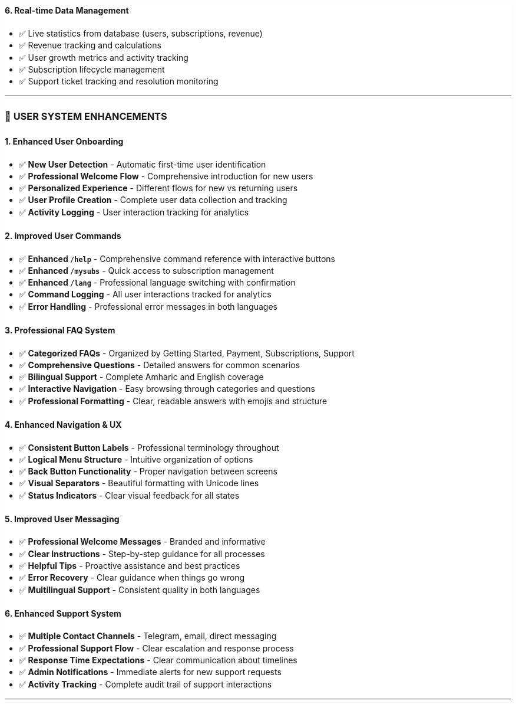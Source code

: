 #### **6. Real-time Data Management**
- ✅ Live statistics from database (users, subscriptions, revenue)
- ✅ Revenue tracking and calculations
- ✅ User growth metrics and activity tracking
- ✅ Subscription lifecycle management
- ✅ Support ticket tracking and resolution monitoring

---

### 👥 **USER SYSTEM ENHANCEMENTS**

#### **1. Enhanced User Onboarding**
- ✅ **New User Detection** - Automatic first-time user identification
- ✅ **Professional Welcome Flow** - Comprehensive introduction for new users
- ✅ **Personalized Experience** - Different flows for new vs returning users
- ✅ **User Profile Creation** - Complete user data collection and tracking
- ✅ **Activity Logging** - User interaction tracking for analytics

#### **2. Improved User Commands**
- ✅ **Enhanced `/help`** - Comprehensive command reference with interactive buttons
- ✅ **Enhanced `/mysubs`** - Quick access to subscription management
- ✅ **Enhanced `/lang`** - Professional language switching with confirmation
- ✅ **Command Logging** - All user interactions tracked for analytics
- ✅ **Error Handling** - Professional error messages in both languages

#### **3. Professional FAQ System**
- ✅ **Categorized FAQs** - Organized by Getting Started, Payment, Subscriptions, Support
- ✅ **Comprehensive Questions** - Detailed answers for common scenarios
- ✅ **Bilingual Support** - Complete Amharic and English coverage
- ✅ **Interactive Navigation** - Easy browsing through categories and questions
- ✅ **Professional Formatting** - Clear, readable answers with emojis and structure

#### **4. Enhanced Navigation & UX**
- ✅ **Consistent Button Labels** - Professional terminology throughout
- ✅ **Logical Menu Structure** - Intuitive organization of options
- ✅ **Back Button Functionality** - Proper navigation between screens
- ✅ **Visual Separators** - Beautiful formatting with Unicode lines
- ✅ **Status Indicators** - Clear visual feedback for all states

#### **5. Improved User Messaging**
- ✅ **Professional Welcome Messages** - Branded and informative
- ✅ **Clear Instructions** - Step-by-step guidance for all processes
- ✅ **Helpful Tips** - Proactive assistance and best practices
- ✅ **Error Recovery** - Clear guidance when things go wrong
- ✅ **Multilingual Support** - Consistent quality in both languages

#### **6. Enhanced Support System**
- ✅ **Multiple Contact Channels** - Telegram, email, direct messaging
- ✅ **Professional Support Flow** - Clear escalation and response process
- ✅ **Response Time Expectations** - Clear communication about timelines
- ✅ **Admin Notifications** - Immediate alerts for new support requests
- ✅ **Activity Tracking** - Complete audit trail of support interactions

---